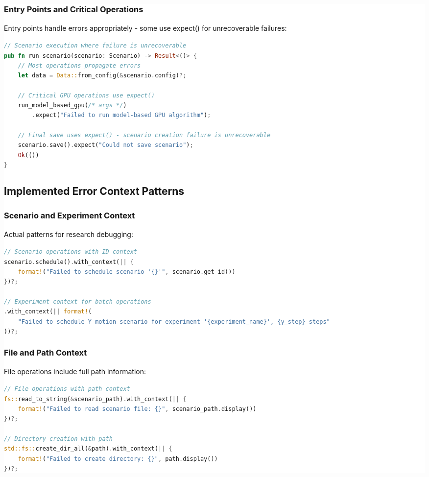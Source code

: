 ### Entry Points and Critical Operations

Entry points handle errors appropriately - some use expect() for unrecoverable failures:

```rust
// Scenario execution where failure is unrecoverable
pub fn run_scenario(scenario: Scenario) -> Result<()> {
    // Most operations propagate errors
    let data = Data::from_config(&scenario.config)?;

    // Critical GPU operations use expect()
    run_model_based_gpu(/* args */)
        .expect("Failed to run model-based GPU algorithm");

    // Final save uses expect() - scenario creation failure is unrecoverable
    scenario.save().expect("Could not save scenario");
    Ok(())
}
```

## Implemented Error Context Patterns

### Scenario and Experiment Context

Actual patterns for research debugging:

```rust
// Scenario operations with ID context
scenario.schedule().with_context(|| {
    format!("Failed to schedule scenario '{}'", scenario.get_id())
})?;

// Experiment context for batch operations
.with_context(|| format!(
    "Failed to schedule Y-motion scenario for experiment '{experiment_name}', {y_step} steps"
))?;
```

### File and Path Context

File operations include full path information:

```rust
// File operations with path context
fs::read_to_string(&scenario_path).with_context(|| {
    format!("Failed to read scenario file: {}", scenario_path.display())
})?;

// Directory creation with path
std::fs::create_dir_all(&path).with_context(|| {
    format!("Failed to create directory: {}", path.display())
})?;
```
